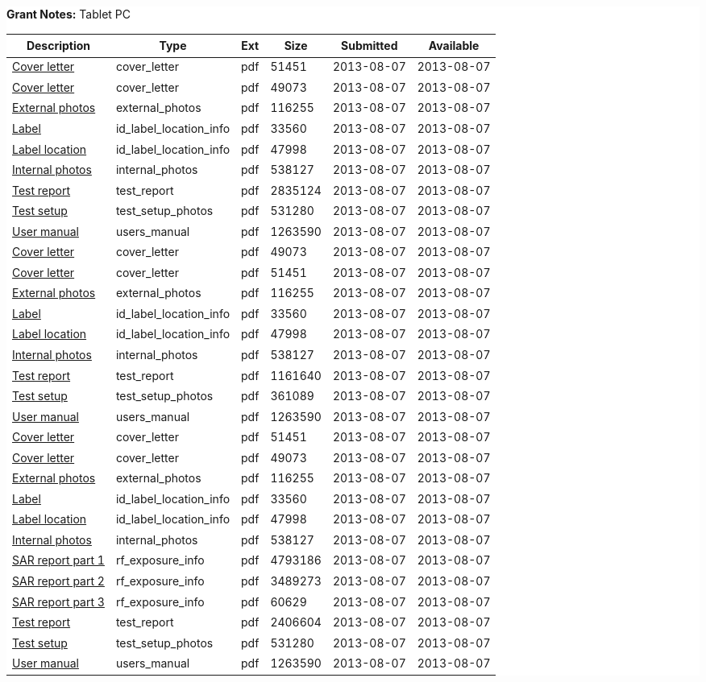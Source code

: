 **Grant Notes:** Tablet PC

| Description | Type | Ext | Size | Submitted | Available |
| ----------- | ---- | --- | ---- | --------- | --------- |
| [Cover letter](2AADR-HSG1279/d075d30e23354b783b7bee83f7fab270/2036087.pdf) | cover_letter | pdf | 51451 | 2013-08-07 | 2013-08-07 |
| [Cover letter](2AADR-HSG1279/d075d30e23354b783b7bee83f7fab270/2036088.pdf) | cover_letter | pdf | 49073 | 2013-08-07 | 2013-08-07 |
| [External photos](2AADR-HSG1279/d075d30e23354b783b7bee83f7fab270/2036089.pdf) | external_photos | pdf | 116255 | 2013-08-07 | 2013-08-07 |
| [Label](2AADR-HSG1279/d075d30e23354b783b7bee83f7fab270/2036090.pdf) | id_label_location_info | pdf | 33560 | 2013-08-07 | 2013-08-07 |
| [Label location](2AADR-HSG1279/d075d30e23354b783b7bee83f7fab270/2036091.pdf) | id_label_location_info | pdf | 47998 | 2013-08-07 | 2013-08-07 |
| [Internal photos](2AADR-HSG1279/d075d30e23354b783b7bee83f7fab270/2036092.pdf) | internal_photos | pdf | 538127 | 2013-08-07 | 2013-08-07 |
| [Test report](2AADR-HSG1279/d075d30e23354b783b7bee83f7fab270/2036220.pdf) | test_report | pdf | 2835124 | 2013-08-07 | 2013-08-07 |
| [Test setup](2AADR-HSG1279/d075d30e23354b783b7bee83f7fab270/2036099.pdf) | test_setup_photos | pdf | 531280 | 2013-08-07 | 2013-08-07 |
| [User manual](2AADR-HSG1279/d075d30e23354b783b7bee83f7fab270/2036100.pdf) | users_manual | pdf | 1263590 | 2013-08-07 | 2013-08-07 |
| [Cover letter](2AADR-HSG1279/05e1e93ac4bc22ae4adc0d8d62993be2/2036088.pdf) | cover_letter | pdf | 49073 | 2013-08-07 | 2013-08-07 |
| [Cover letter](2AADR-HSG1279/05e1e93ac4bc22ae4adc0d8d62993be2/2036087.pdf) | cover_letter | pdf | 51451 | 2013-08-07 | 2013-08-07 |
| [External photos](2AADR-HSG1279/05e1e93ac4bc22ae4adc0d8d62993be2/2036089.pdf) | external_photos | pdf | 116255 | 2013-08-07 | 2013-08-07 |
| [Label](2AADR-HSG1279/05e1e93ac4bc22ae4adc0d8d62993be2/2036090.pdf) | id_label_location_info | pdf | 33560 | 2013-08-07 | 2013-08-07 |
| [Label location](2AADR-HSG1279/05e1e93ac4bc22ae4adc0d8d62993be2/2036091.pdf) | id_label_location_info | pdf | 47998 | 2013-08-07 | 2013-08-07 |
| [Internal photos](2AADR-HSG1279/05e1e93ac4bc22ae4adc0d8d62993be2/2036092.pdf) | internal_photos | pdf | 538127 | 2013-08-07 | 2013-08-07 |
| [Test report](2AADR-HSG1279/05e1e93ac4bc22ae4adc0d8d62993be2/2036232.pdf) | test_report | pdf | 1161640 | 2013-08-07 | 2013-08-07 |
| [Test setup](2AADR-HSG1279/05e1e93ac4bc22ae4adc0d8d62993be2/2036233.pdf) | test_setup_photos | pdf | 361089 | 2013-08-07 | 2013-08-07 |
| [User manual](2AADR-HSG1279/05e1e93ac4bc22ae4adc0d8d62993be2/2036100.pdf) | users_manual | pdf | 1263590 | 2013-08-07 | 2013-08-07 |
| [Cover letter](2AADR-HSG1279/879a445d4a58b259786227791b03bf82/2036087.pdf) | cover_letter | pdf | 51451 | 2013-08-07 | 2013-08-07 |
| [Cover letter](2AADR-HSG1279/879a445d4a58b259786227791b03bf82/2036088.pdf) | cover_letter | pdf | 49073 | 2013-08-07 | 2013-08-07 |
| [External photos](2AADR-HSG1279/879a445d4a58b259786227791b03bf82/2036089.pdf) | external_photos | pdf | 116255 | 2013-08-07 | 2013-08-07 |
| [Label](2AADR-HSG1279/879a445d4a58b259786227791b03bf82/2036090.pdf) | id_label_location_info | pdf | 33560 | 2013-08-07 | 2013-08-07 |
| [Label location](2AADR-HSG1279/879a445d4a58b259786227791b03bf82/2036091.pdf) | id_label_location_info | pdf | 47998 | 2013-08-07 | 2013-08-07 |
| [Internal photos](2AADR-HSG1279/879a445d4a58b259786227791b03bf82/2036092.pdf) | internal_photos | pdf | 538127 | 2013-08-07 | 2013-08-07 |
| [SAR report part 1](2AADR-HSG1279/879a445d4a58b259786227791b03bf82/2036094.pdf) | rf_exposure_info | pdf | 4793186 | 2013-08-07 | 2013-08-07 |
| [SAR report part 2](2AADR-HSG1279/879a445d4a58b259786227791b03bf82/2036095.pdf) | rf_exposure_info | pdf | 3489273 | 2013-08-07 | 2013-08-07 |
| [SAR report part 3](2AADR-HSG1279/879a445d4a58b259786227791b03bf82/2036096.pdf) | rf_exposure_info | pdf | 60629 | 2013-08-07 | 2013-08-07 |
| [Test report](2AADR-HSG1279/879a445d4a58b259786227791b03bf82/2036098.pdf) | test_report | pdf | 2406604 | 2013-08-07 | 2013-08-07 |
| [Test setup](2AADR-HSG1279/879a445d4a58b259786227791b03bf82/2036099.pdf) | test_setup_photos | pdf | 531280 | 2013-08-07 | 2013-08-07 |
| [User manual](2AADR-HSG1279/879a445d4a58b259786227791b03bf82/2036100.pdf) | users_manual | pdf | 1263590 | 2013-08-07 | 2013-08-07 |
